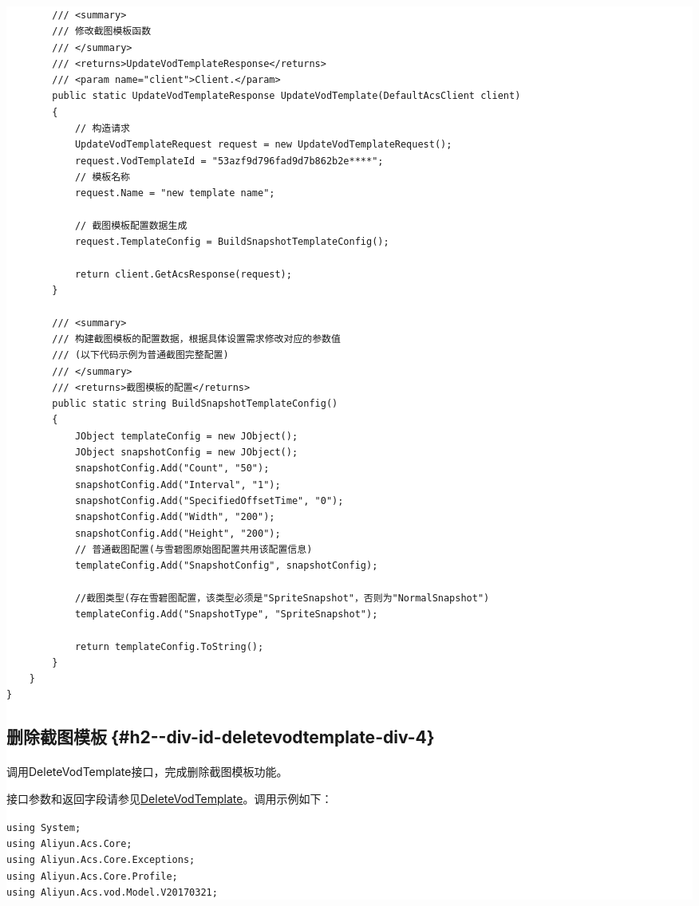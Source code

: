             /// <summary>
            /// 修改截图模板函数
            /// </summary>
            /// <returns>UpdateVodTemplateResponse</returns>
            /// <param name="client">Client.</param>
            public static UpdateVodTemplateResponse UpdateVodTemplate(DefaultAcsClient client)
            {
                // 构造请求
                UpdateVodTemplateRequest request = new UpdateVodTemplateRequest();
                request.VodTemplateId = "53azf9d796fad9d7b862b2e****";
                // 模板名称
                request.Name = "new template name";
    
                // 截图模板配置数据生成
                request.TemplateConfig = BuildSnapshotTemplateConfig();
    
                return client.GetAcsResponse(request);
            }
    
            /// <summary>
            /// 构建截图模板的配置数据，根据具体设置需求修改对应的参数值
            /// (以下代码示例为普通截图完整配置)
            /// </summary>
            /// <returns>截图模板的配置</returns>
            public static string BuildSnapshotTemplateConfig()
            {
                JObject templateConfig = new JObject();
                JObject snapshotConfig = new JObject();
                snapshotConfig.Add("Count", "50");
                snapshotConfig.Add("Interval", "1");
                snapshotConfig.Add("SpecifiedOffsetTime", "0");
                snapshotConfig.Add("Width", "200");
                snapshotConfig.Add("Height", "200");
                // 普通截图配置(与雪碧图原始图配置共用该配置信息)
                templateConfig.Add("SnapshotConfig", snapshotConfig);
    
                //截图类型(存在雪碧图配置，该类型必须是"SpriteSnapshot"，否则为"NormalSnapshot")
                templateConfig.Add("SnapshotType", "SpriteSnapshot");
    
                return templateConfig.ToString();
            }
        }
    }



删除截图模板 {#h2--div-id-deletevodtemplate-div-4}
--------------------------------------------

调用DeleteVodTemplate接口，完成删除截图模板功能。

接口参数和返回字段请参见[DeleteVodTemplate](/cn.zh-CN/服务端API/媒体处理/截图模板/删除截图模板.md)。调用示例如下：

    using System;
    using Aliyun.Acs.Core;
    using Aliyun.Acs.Core.Exceptions;
    using Aliyun.Acs.Core.Profile;
    using Aliyun.Acs.vod.Model.V20170321;
    